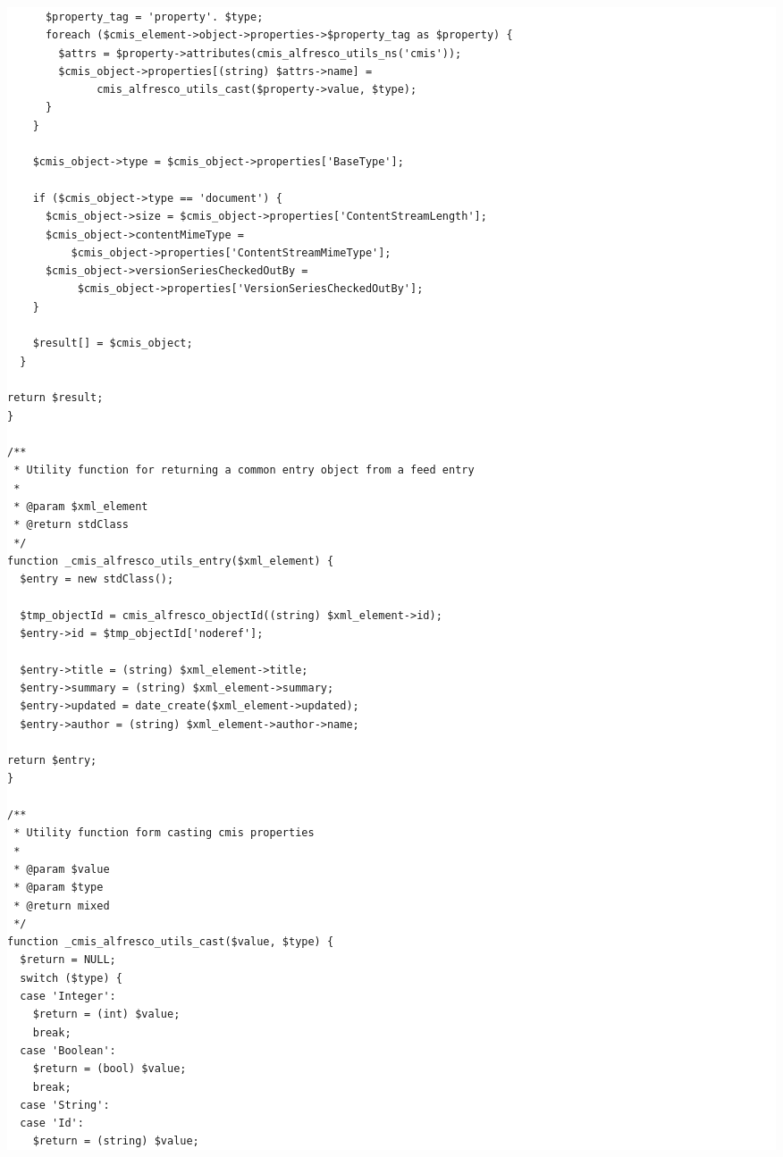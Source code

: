 ```
      $property_tag = 'property'. $type;
      foreach ($cmis_element->object->properties->$property_tag as $property) {
        $attrs = $property->attributes(cmis_alfresco_utils_ns('cmis'));
        $cmis_object->properties[(string) $attrs->name] =
              cmis_alfresco_utils_cast($property->value, $type);
      }
    }

    $cmis_object->type = $cmis_object->properties['BaseType'];

    if ($cmis_object->type == 'document') {
      $cmis_object->size = $cmis_object->properties['ContentStreamLength'];
      $cmis_object->contentMimeType =
          $cmis_object->properties['ContentStreamMimeType'];
      $cmis_object->versionSeriesCheckedOutBy =
           $cmis_object->properties['VersionSeriesCheckedOutBy']; 
    }

    $result[] = $cmis_object;
  }

return $result;
}

/**
 * Utility function for returning a common entry object from a feed entry 
 * 
 * @param $xml_element
 * @return stdClass 
 */
function _cmis_alfresco_utils_entry($xml_element) {
  $entry = new stdClass();

  $tmp_objectId = cmis_alfresco_objectId((string) $xml_element->id);
  $entry->id = $tmp_objectId['noderef'];

  $entry->title = (string) $xml_element->title;
  $entry->summary = (string) $xml_element->summary;
  $entry->updated = date_create($xml_element->updated);
  $entry->author = (string) $xml_element->author->name;

return $entry;
}

/**
 * Utility function form casting cmis properties
 * 
 * @param $value
 * @param $type
 * @return mixed
 */
function _cmis_alfresco_utils_cast($value, $type) {
  $return = NULL;
  switch ($type) {
  case 'Integer':
    $return = (int) $value;
    break;
  case 'Boolean':
    $return = (bool) $value;
    break;
  case 'String':
  case 'Id':
    $return = (string) $value;
```